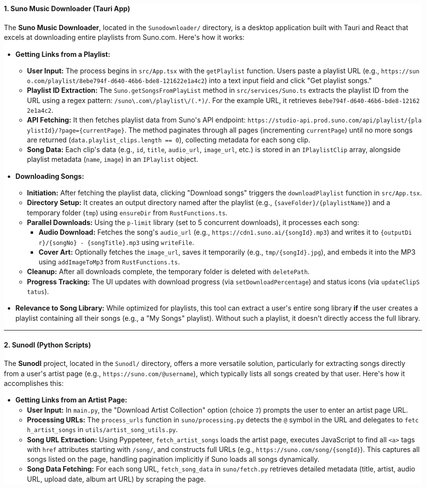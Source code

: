 
#### **1. Suno Music Downloader (Tauri App)**

The **Suno Music Downloader**, located in the `Sunodownloader/` directory, is a desktop application built with Tauri and React that excels at downloading entire playlists from Suno.com. Here's how it works:

- **Getting Links from a Playlist:**
  - **User Input:** The process begins in `src/App.tsx` with the `getPlaylist` function. Users paste a playlist URL (e.g., `https://suno.com/playlist/8ebe794f-d640-46b6-bde8-121622e1a4c2`) into a text input field and click "Get playlist songs."
  - **Playlist ID Extraction:** The `Suno.getSongsFromPlayList` method in `src/services/Suno.ts` extracts the playlist ID from the URL using a regex pattern: `/suno\.com\/playlist\/(.*)/`. For the example URL, it retrieves `8ebe794f-d640-46b6-bde8-121622e1a4c2`.
  - **API Fetching:** It then fetches playlist data from Suno's API endpoint: `https://studio-api.prod.suno.com/api/playlist/{playlistId}/?page={currentPage}`. The method paginates through all pages (incrementing `currentPage`) until no more songs are returned (`data.playlist_clips.length == 0`), collecting metadata for each song clip.
  - **Song Data:** Each clip's data (e.g., `id`, `title`, `audio_url`, `image_url`, etc.) is stored in an `IPlaylistClip` array, alongside playlist metadata (`name`, `image`) in an `IPlaylist` object.

- **Downloading Songs:**
  - **Initiation:** After fetching the playlist data, clicking "Download songs" triggers the `downloadPlaylist` function in `src/App.tsx`.
  - **Directory Setup:** It creates an output directory named after the playlist (e.g., `{saveFolder}/{playlistName}`) and a temporary folder (`tmp`) using `ensureDir` from `RustFunctions.ts`.
  - **Parallel Downloads:** Using the `p-limit` library (set to 5 concurrent downloads), it processes each song:
    - **Audio Download:** Fetches the song's `audio_url` (e.g., `https://cdn1.suno.ai/{songId}.mp3`) and writes it to `{outputDir}/{songNo} - {songTitle}.mp3` using `writeFile`.
    - **Cover Art:** Optionally fetches the `image_url`, saves it temporarily (e.g., `tmp/{songId}.jpg`), and embeds it into the MP3 using `addImageToMp3` from `RustFunctions.ts`.
  - **Cleanup:** After all downloads complete, the temporary folder is deleted with `deletePath`.
  - **Progress Tracking:** The UI updates with download progress (via `setDownloadPercentage`) and status icons (via `updateClipStatus`).

- **Relevance to Song Library:** While optimized for playlists, this tool can extract a user's entire song library **if** the user creates a playlist containing all their songs (e.g., a "My Songs" playlist). Without such a playlist, it doesn't directly access the full library.

---

#### **2. Sunodl (Python Scripts)**

The **Sunodl** project, located in the `Sunodl/` directory, offers a more versatile solution, particularly for extracting songs directly from a user's artist page (e.g., `https://suno.com/@username`), which typically lists all songs created by that user. Here's how it accomplishes this:

- **Getting Links from an Artist Page:**
  - **User Input:** In `main.py`, the "Download Artist Collection" option (choice `7`) prompts the user to enter an artist page URL.
  - **Processing URLs:** The `process_urls` function in `suno/processing.py` detects the `@` symbol in the URL and delegates to `fetch_artist_songs` in `utils/artist_song_utils.py`.
  - **Song URL Extraction:** Using Pyppeteer, `fetch_artist_songs` loads the artist page, executes JavaScript to find all `<a>` tags with `href` attributes starting with `/song/`, and constructs full URLs (e.g., `https://suno.com/song/{songId}`). This captures all songs listed on the page, handling pagination implicitly if Suno loads all songs dynamically.
  - **Song Data Fetching:** For each song URL, `fetch_song_data` in `suno/fetch.py` retrieves detailed metadata (title, artist, audio URL, upload date, album art URL) by scraping the page.
